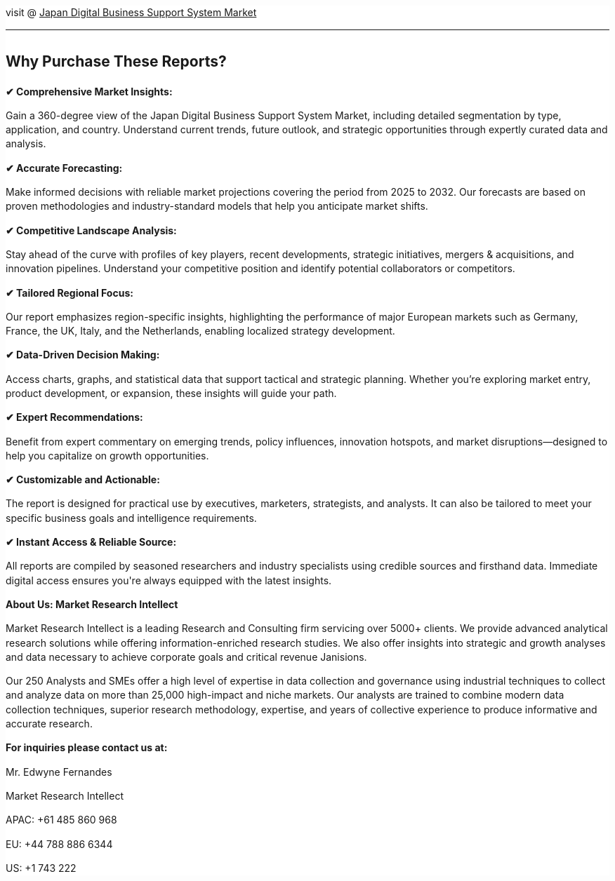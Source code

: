 visit&nbsp;@</strong>&nbsp;</span><span class="font-[700]"><a href="https://www.marketresearchintellect.com/product/global-digital-business-support-system-market-size-and-forecast/?utm_source=Linkedin&utm_medium=026" target="_blank" data-tracking-control-name="article-ssr-frontend-pulse_little-text-block" data-tracking-will-navigate="" data-test-link="">Japan Digital Business Support System Market</a></span></p></blockquote><hr /><h2>Why Purchase These Reports?</h2><p><strong>✔ Comprehensive Market Insights:</strong></p><p>Gain a 360-degree view of the Japan Digital Business Support System Market, including detailed segmentation by type, application, and country. Understand current trends, future outlook, and strategic opportunities through expertly curated data and analysis.</p><p><strong>✔ Accurate Forecasting:</strong></p><p>Make informed decisions with reliable market projections covering the period from 2025 to 2032. Our forecasts are based on proven methodologies and industry-standard models that help you anticipate market shifts.</p><p><strong>✔ Competitive Landscape Analysis:</strong></p><p>Stay ahead of the curve with profiles of key players, recent developments, strategic initiatives, mergers &amp; acquisitions, and innovation pipelines. Understand your competitive position and identify potential collaborators or competitors.</p><p><strong>✔ Tailored Regional Focus:</strong></p><p>Our report emphasizes region-specific insights, highlighting the performance of major European markets such as Germany, France, the UK, Italy, and the Netherlands, enabling localized strategy development.</p><p><strong>✔ Data-Driven Decision Making:</strong></p><p>Access charts, graphs, and statistical data that support tactical and strategic planning. Whether you&rsquo;re exploring market entry, product development, or expansion, these insights will guide your path.</p><p><strong>✔ Expert Recommendations:</strong></p><p>Benefit from expert commentary on emerging trends, policy influences, innovation hotspots, and market disruptions&mdash;designed to help you capitalize on growth opportunities.</p><p><strong>✔ Customizable and Actionable:</strong></p><p>The report is designed for practical use by executives, marketers, strategists, and analysts. It can also be tailored to meet your specific business goals and intelligence requirements.</p><p><strong>✔ Instant Access &amp; Reliable Source:</strong></p><p>All reports are compiled by seasoned researchers and industry specialists using credible sources and firsthand data. Immediate digital access ensures you're always equipped with the latest insights.</p><p><strong><span class="font-[700]">About Us: Market Research Intellect</span></strong></p><p><span class="">Market Research Intellect is a leading Research and Consulting firm servicing over 5000+ clients. We provide advanced analytical research solutions while offering information-enriched research studies.&nbsp;</span>We also offer insights into strategic and growth analyses and data necessary to achieve corporate goals and critical revenue Janisions.</p><p><span class="">Our 250 Analysts and SMEs offer a high level of expertise in data collection and governance using industrial techniques to collect and analyze data on more than 25,000 high-impact and niche markets. Our analysts are trained to combine modern data collection techniques, superior research methodology, expertise, and years of collective experience to produce informative and accurate research.</span></p><p><strong>For inquiries please contact us at:</strong></p><p>Mr. Edwyne Fernandes</p><p>Market Research Intellect</p><p>APAC: +61 485 860 968</p><p>EU: +44 788 886 6344</p><p>US: +1 743 222